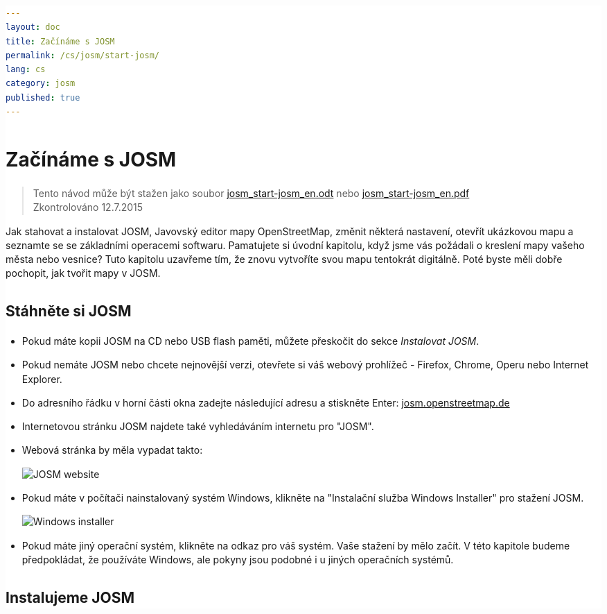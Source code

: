 ```yaml
---
layout: doc
title: Začínáme s JOSM
permalink: /cs/josm/start-josm/
lang: cs
category: josm
published: true
---
```


Začínáme s JOSM
=============================  

> Tento návod může být stažen jako soubor [josm_start-josm_en.odt](/files/josm_start-josm_en.odt) nebo [josm_start-josm_en.pdf](/files/josm_start-josm_en.pdf)  
> Zkontrolováno 12.7.2015  

Jak stahovat a instalovat JOSM, Javovský editor mapy OpenStreetMap, změnit některá nastavení, otevřít ukázkovou mapu a
seznamte se se základními operacemi softwaru. Pamatujete si
úvodní kapitolu, když jsme vás požádali o kreslení mapy vašeho města nebo
vesnice? Tuto kapitolu uzavřeme tím, že znovu vytvoříte svou mapu
tentokrát digitálně. Poté byste měli dobře pochopit, jak
tvořit mapy v JOSM.

Stáhněte si JOSM
-------------

- Pokud máte kopii JOSM na CD nebo USB flash paměti, můžete přeskočit
  do sekce *Instalovat JOSM*.
- Pokud nemáte JOSM nebo chcete nejnovější verzi, otevřete si
  váš webový prohlížeč - Firefox, Chrome, Operu nebo Internet
  Explorer.
- Do adresního řádku v horní části okna zadejte následující
  adresu a stiskněte Enter: [josm.openstreetmap.de](http://josm.openstreetmap.de)
- Internetovou stránku JOSM najdete také vyhledáváním internetu pro "JOSM".
- Webová stránka by měla vypadat takto:

  ![JOSM website][]

- Pokud máte v počítači nainstalovaný systém Windows, klikněte na "Instalační služba Windows Installer" pro stažení JOSM.

  ![Windows installer][]

- Pokud máte jiný operační 
  systém, klikněte na odkaz pro váš systém. Vaše stažení by mělo
  začít. V této kapitole budeme předpokládat, že používáte Windows,
  ale pokyny jsou podobné i u jiných operačních systémů.

Instalujeme JOSM
------------


[JOSM website]: /images/josm/josm-website_it.png
[Windows installer]: /images/josm/windows-installer.png
[JOSM splash page]: /images/josm/josm-splash-page.png
[Preferences window]: /images/josm/josm_preferences_cs.png
[Look and feel]: /images/josm/josm_look-and-feel.png
[Open file]: /images/josm/josm_open-file.png
[Sample file]: /images/josm/josm_sample-file.png
[Scale bar]: /images/josm/josm_scale-bar.png
[Select tool]: /images/josm/josm_select-tool.png
[Draw tool]: /images/josm/josm_draw-tool.png